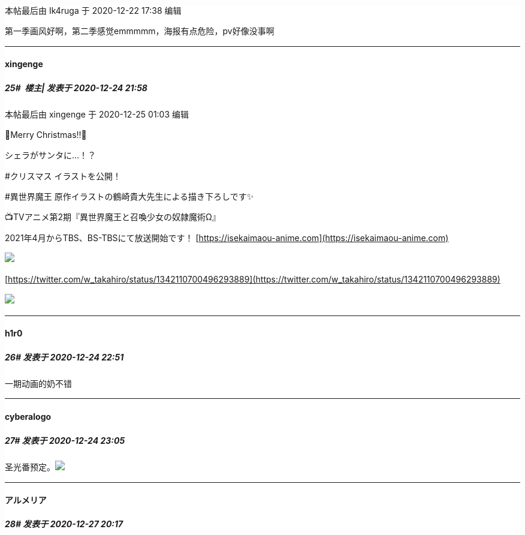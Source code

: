 
 本帖最后由 Ik4ruga 于 2020-12-22 17:38 编辑 

第一季画风好啊，第二季感觉emmmmm，海报有点危险，pv好像没事啊


*****

####  xingenge  
##### 25#         楼主| 发表于 2020-12-24 21:58


 本帖最后由 xingenge 于 2020-12-25 01:03 编辑 

🎄Merry Christmas‼🎄


シェラがサンタに…！？

#クリスマス イラストを公開！


#異世界魔王 原作イラストの鶴崎貴大先生による描き下ろしです✨


📺TVアニメ第2期『異世界魔王と召喚少女の奴隷魔術Ω』

2021年4月からTBS、BS-TBSにて放送開始です！
[https://isekaimaou-anime.com](https://isekaimaou-anime.com)

<img src="https://p.sda1.dev/0/ebc86fa2ec01d058bc5b885603ec1aaa/Ep8ZwgqUwAAIPqd.jpg" referrerpolicy="no-referrer">

[https://twitter.com/w_takahiro/status/1342110700496293889](https://twitter.com/w_takahiro/status/1342110700496293889)

<img src="https://p.sda1.dev/0/08121adf240b5543a4d6fcb435356774/EqAiKPAVEAARMkm.jpg" referrerpolicy="no-referrer">


*****

####  h1r0  
##### 26#       发表于 2020-12-24 22:51


一期动画的奶不错


*****

####  cyberalogo  
##### 27#       发表于 2020-12-24 23:05


圣光番预定。<img src="https://static.saraba1st.com/image/smiley/face2017/067.png" referrerpolicy="no-referrer">


*****

####  アルメリア  
##### 28#       发表于 2020-12-27 20:17
